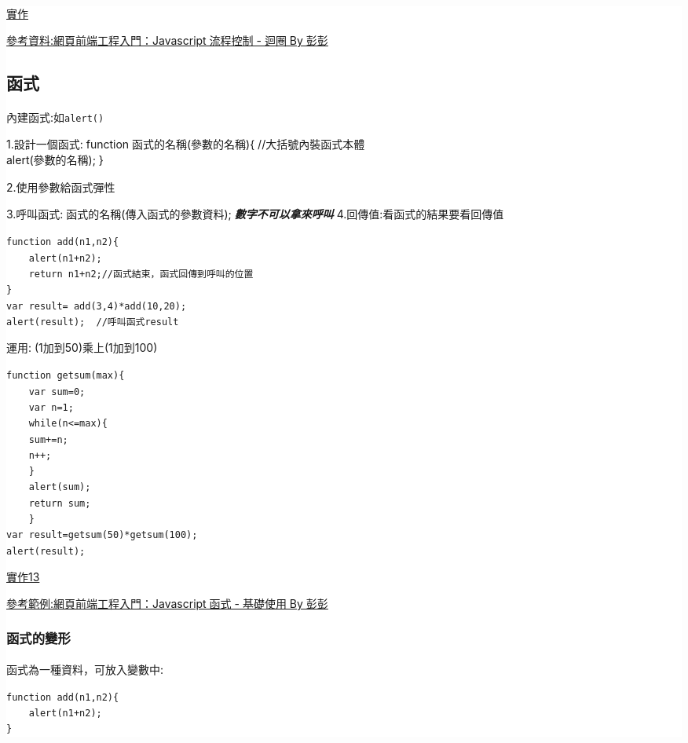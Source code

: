 [實作](/12_basic_html/homework/training12.html)

[參考資料:網頁前端工程入門：Javascript 流程控制 - 迴圈 By 彭彭](https://www.youtube.com/watch?v=uvLMIXuuc-8&list=PL-g0fdC5RMbpqZ0bmvJTgVTS4tS3txRVp&index=12)

## 函式

內建函式:如`alert()`

1.設計一個函式:
function 函式的名稱(參數的名稱){ //大括號內裝函式本體  
    alert(參數的名稱);
}

2.使用參數給函式彈性

3.呼叫函式:
函式的名稱(傳入函式的參數資料);
***數字不可以拿來呼叫***
4.回傳值:看函式的結果要看回傳值

    function add(n1,n2){
        alert(n1+n2);
        return n1+n2;//函式結束，函式回傳到呼叫的位置
    }
    var result= add(3,4)*add(10,20);
    alert(result);  //呼叫函式result

運用:
(1加到50)乘上(1加到100)

    function getsum(max){
        var sum=0;
        var n=1;
        while(n<=max){
        sum+=n;
        n++;
        }
        alert(sum);
        return sum;
        }
    var result=getsum(50)*getsum(100);
    alert(result);

[實作13](/13_basic_html/homework/training13.html)

[參考範例:網頁前端工程入門：Javascript 函式 - 基礎使用 By 彭彭](https://www.youtube.com/watch?v=A5s8BbE27hk&list=PL-g0fdC5RMbpqZ0bmvJTgVTS4tS3txRVp&index=14)

### 函式的變形

函式為一種資料，可放入變數中:

    function add(n1,n2){
        alert(n1+n2);
    }
